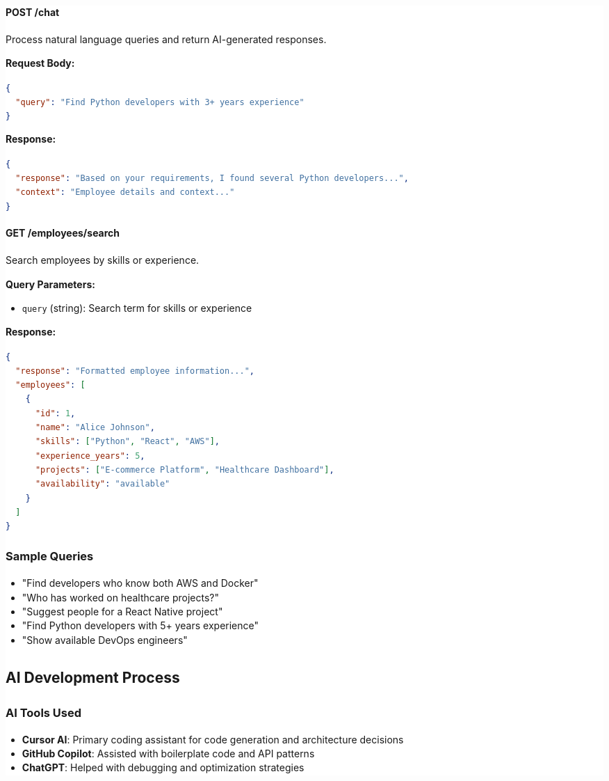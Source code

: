 #### POST /chat
Process natural language queries and return AI-generated responses.

**Request Body:**
```json
{
  "query": "Find Python developers with 3+ years experience"
}
```

**Response:**
```json
{
  "response": "Based on your requirements, I found several Python developers...",
  "context": "Employee details and context..."
}
```

#### GET /employees/search
Search employees by skills or experience.

**Query Parameters:**
- `query` (string): Search term for skills or experience

**Response:**
```json
{
  "response": "Formatted employee information...",
  "employees": [
    {
      "id": 1,
      "name": "Alice Johnson",
      "skills": ["Python", "React", "AWS"],
      "experience_years": 5,
      "projects": ["E-commerce Platform", "Healthcare Dashboard"],
      "availability": "available"
    }
  ]
}
```

### Sample Queries
- "Find developers who know both AWS and Docker"
- "Who has worked on healthcare projects?"
- "Suggest people for a React Native project"
- "Find Python developers with 5+ years experience"
- "Show available DevOps engineers"

## AI Development Process

### AI Tools Used
- **Cursor AI**: Primary coding assistant for code generation and architecture decisions
- **GitHub Copilot**: Assisted with boilerplate code and API patterns
- **ChatGPT**: Helped with debugging and optimization strategies
